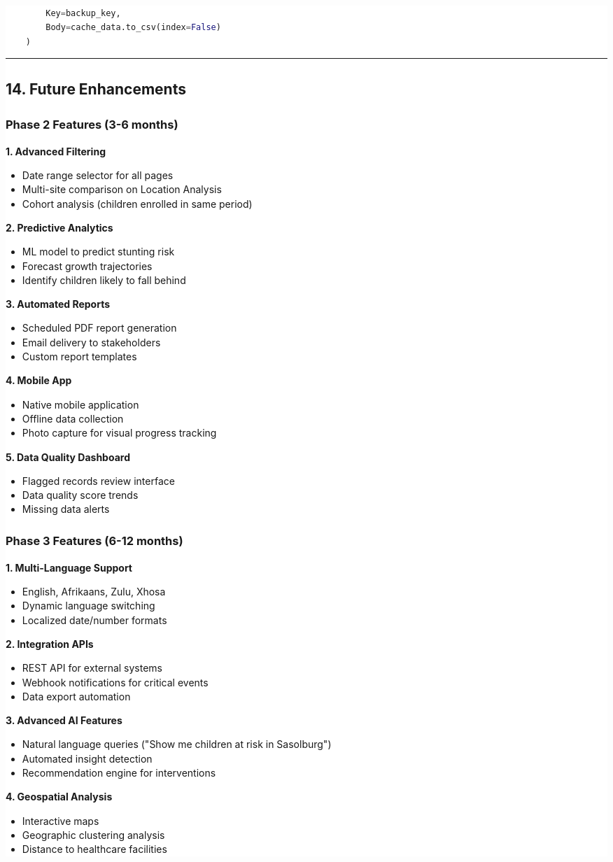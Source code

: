 ```python
        Key=backup_key,
        Body=cache_data.to_csv(index=False)
    )
```

---

## 14. Future Enhancements

### Phase 2 Features (3-6 months)

**1. Advanced Filtering**
- Date range selector for all pages
- Multi-site comparison on Location Analysis
- Cohort analysis (children enrolled in same period)

**2. Predictive Analytics**
- ML model to predict stunting risk
- Forecast growth trajectories
- Identify children likely to fall behind

**3. Automated Reports**
- Scheduled PDF report generation
- Email delivery to stakeholders
- Custom report templates

**4. Mobile App**
- Native mobile application
- Offline data collection
- Photo capture for visual progress tracking

**5. Data Quality Dashboard**
- Flagged records review interface
- Data quality score trends
- Missing data alerts

### Phase 3 Features (6-12 months)

**1. Multi-Language Support**
- English, Afrikaans, Zulu, Xhosa
- Dynamic language switching
- Localized date/number formats

**2. Integration APIs**
- REST API for external systems
- Webhook notifications for critical events
- Data export automation

**3. Advanced AI Features**
- Natural language queries ("Show me children at risk in Sasolburg")
- Automated insight detection
- Recommendation engine for interventions

**4. Geospatial Analysis**
- Interactive maps
- Geographic clustering analysis
- Distance to healthcare facilities
